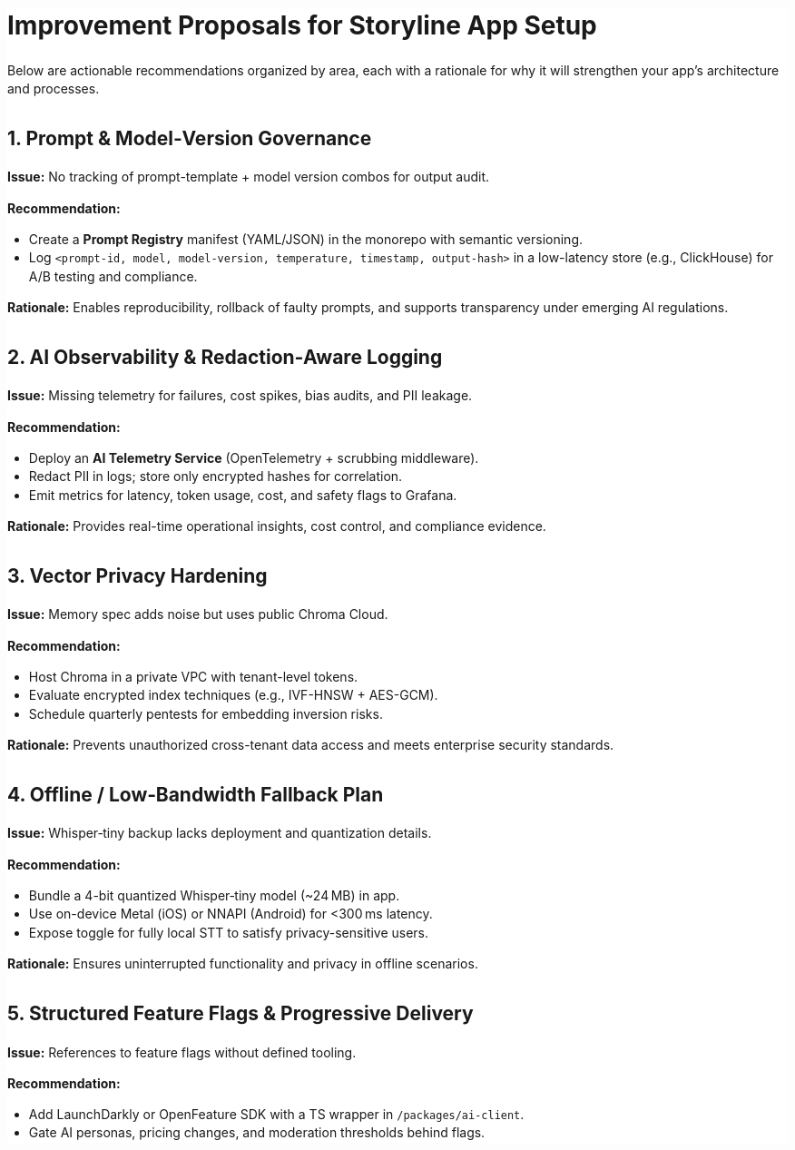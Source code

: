 # Improvement Proposals for Storyline App Setup

Below are actionable recommendations organized by area, each with a rationale for why it will strengthen your app’s architecture and processes.

## 1. Prompt & Model‑Version Governance
**Issue:** No tracking of prompt-template + model version combos for output audit.

**Recommendation:**
- Create a **Prompt Registry** manifest (YAML/JSON) in the monorepo with semantic versioning.
- Log `<prompt-id, model, model-version, temperature, timestamp, output-hash>` in a low-latency store (e.g., ClickHouse) for A/B testing and compliance.

**Rationale:** Enables reproducibility, rollback of faulty prompts, and supports transparency under emerging AI regulations.

## 2. AI Observability & Redaction‑Aware Logging
**Issue:** Missing telemetry for failures, cost spikes, bias audits, and PII leakage.

**Recommendation:**
- Deploy an **AI Telemetry Service** (OpenTelemetry + scrubbing middleware).
- Redact PII in logs; store only encrypted hashes for correlation.
- Emit metrics for latency, token usage, cost, and safety flags to Grafana.

**Rationale:** Provides real-time operational insights, cost control, and compliance evidence.  

## 3. Vector Privacy Hardening
**Issue:** Memory spec adds noise but uses public Chroma Cloud.

**Recommendation:**
- Host Chroma in a private VPC with tenant-level tokens.
- Evaluate encrypted index techniques (e.g., IVF-HNSW + AES-GCM).
- Schedule quarterly pentests for embedding inversion risks.

**Rationale:** Prevents unauthorized cross-tenant data access and meets enterprise security standards.  

## 4. Offline / Low‑Bandwidth Fallback Plan
**Issue:** Whisper‑tiny backup lacks deployment and quantization details.

**Recommendation:**
- Bundle a 4-bit quantized Whisper‑tiny model (~24 MB) in app.
- Use on-device Metal (iOS) or NNAPI (Android) for <300 ms latency.
- Expose toggle for fully local STT to satisfy privacy-sensitive users.

**Rationale:** Ensures uninterrupted functionality and privacy in offline scenarios.  

## 5. Structured Feature Flags & Progressive Delivery
**Issue:** References to feature flags without defined tooling.

**Recommendation:**
- Add LaunchDarkly or OpenFeature SDK with a TS wrapper in `/packages/ai-client`.
- Gate AI personas, pricing changes, and moderation thresholds behind flags.
